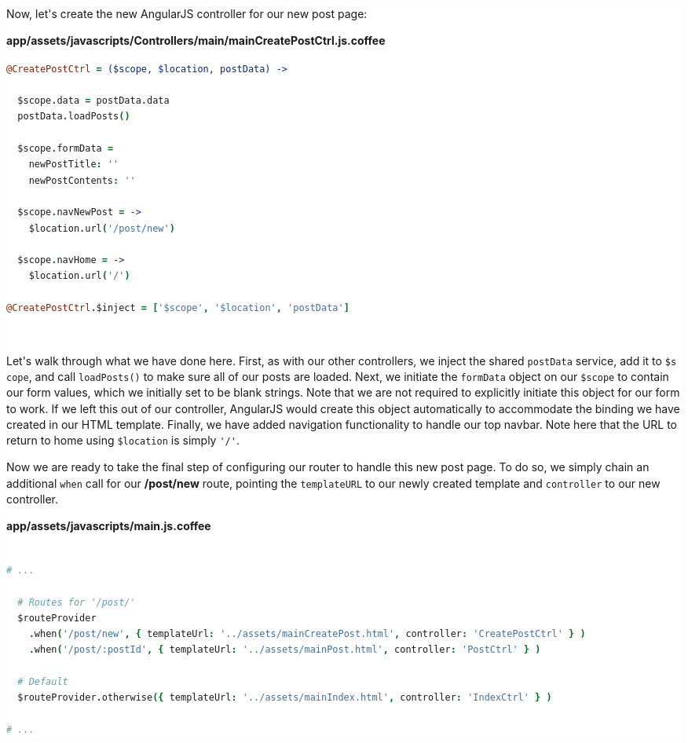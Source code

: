 Now, let's create the new AngularJS controller for our new post page:

**app/assets/javascripts/Controllers/main/mainCreatePostCtrl.js.coffee**

```coffeescript
@CreatePostCtrl = ($scope, $location, postData) ->

  $scope.data = postData.data
  postData.loadPosts()

  $scope.formData =
    newPostTitle: ''
    newPostContents: ''

  $scope.navNewPost = ->
    $location.url('/post/new')

  $scope.navHome = ->
    $location.url('/')

@CreatePostCtrl.$inject = ['$scope', '$location', 'postData']
```

<br>

Let's walk through what we have done here.  First, as with our other controllers, we inject the shared `postData` service, add it to `$scope`, and call `loadPosts()` to make sure all of our posts are loaded.  Next, we initiate the `formData` object on our `$scope` to contain our form values, which we initially set to be blank strings.  Note that we are not required to explicitly initiate this object for our form to work.  If we left this out of our controller, AngularJS would create this object automatically to accommodate the binding we have created in our HTML template.  Finally, we have added navigation functionality to handle our top navbar.  Note here that the URL to return to home using `$location` is simply `'/'`.

Now we are ready to take the final step of configuring our router to handle this new post page.  To do so, we simply chain an additional `when` call for our **/post/new** route, pointing the `templateURL` to our newly created template and `controller` to our new controller.

**app/assets/javascripts/main.js.coffee**

```coffeescript

# ...

  # Routes for '/post/'
  $routeProvider
    .when('/post/new', { templateUrl: '../assets/mainCreatePost.html', controller: 'CreatePostCtrl' } )
    .when('/post/:postId', { templateUrl: '../assets/mainPost.html', controller: 'PostCtrl' } )

  # Default
  $routeProvider.otherwise({ templateUrl: '../assets/mainIndex.html', controller: 'IndexCtrl' } )

# ...

```
